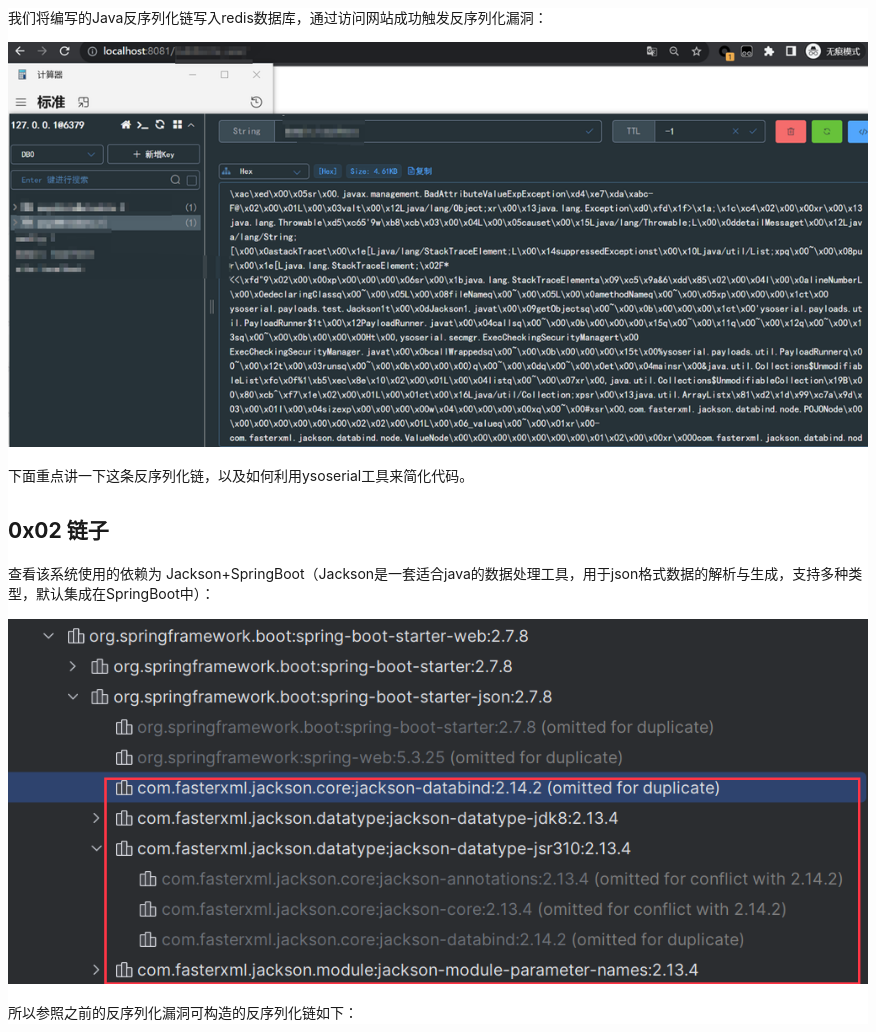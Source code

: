 我们将编写的Java反序列化链写入redis数据库，通过访问网站成功触发反序列化漏洞：

![image-20231120094317104](assets/1701668724-bde0efa804b4b532d5c16733f59138ed.jpg)

下面重点讲一下这条反序列化链，以及如何利用ysoserial工具来简化代码。

## 0x02 链子

查看该系统使用的依赖为 Jackson+SpringBoot（Jackson是一套适合java的数据处理工具，用于json格式数据的解析与生成，支持多种类型，默认集成在SpringBoot中）：

![image-20231115095416600](assets/1701668724-3249280583de6b13bdd36504beea79e6.jpg)

所以参照之前的反序列化漏洞可构造的反序列化链如下：
